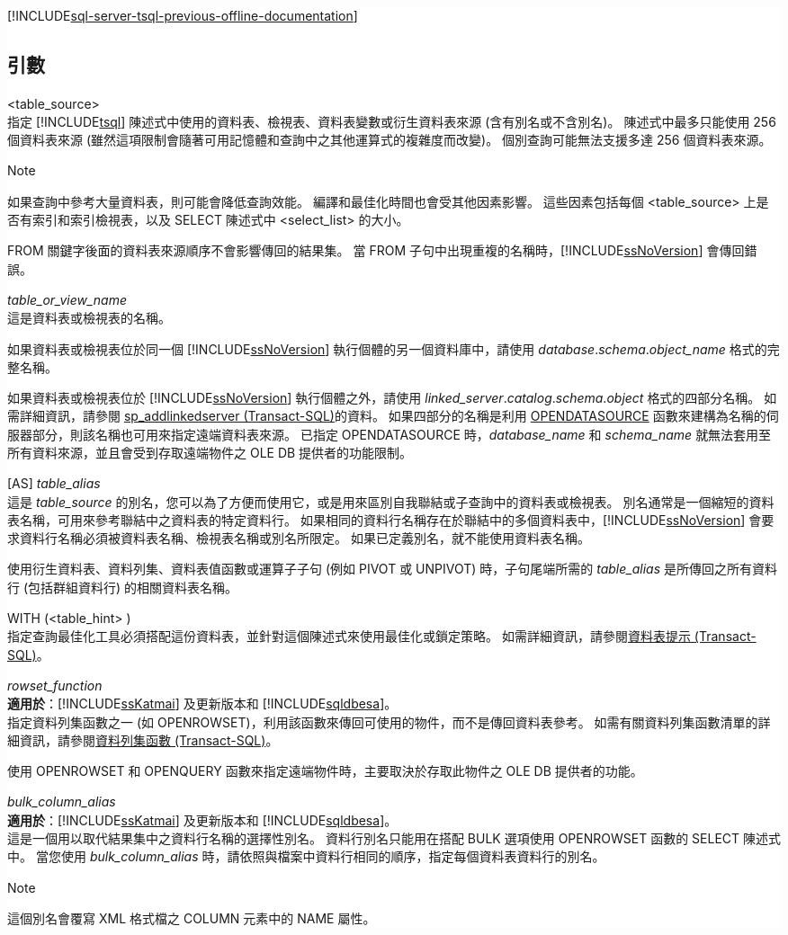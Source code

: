   
[!INCLUDE[sql-server-tsql-previous-offline-documentation](../../includes/sql-server-tsql-previous-offline-documentation.md)]

## <a name="arguments"></a>引數
\<table_source>  
 指定 [!INCLUDE[tsql](../../includes/tsql-md.md)] 陳述式中使用的資料表、檢視表、資料表變數或衍生資料表來源 (含有別名或不含別名)。 陳述式中最多只能使用 256 個資料表來源 (雖然這項限制會隨著可用記憶體和查詢中之其他運算式的複雜度而改變)。 個別查詢可能無法支援多達 256 個資料表來源。  
  
> [!NOTE]  
>  如果查詢中參考大量資料表，則可能會降低查詢效能。 編譯和最佳化時間也會受其他因素影響。 這些因素包括每個 \<table_source> 上是否有索引和索引檢視表，以及 SELECT 陳述式中 \<select_list> 的大小。  
  
 FROM 關鍵字後面的資料表來源順序不會影響傳回的結果集。 當 FROM 子句中出現重複的名稱時，[!INCLUDE[ssNoVersion](../../includes/ssnoversion-md.md)] 會傳回錯誤。  
  
 *table_or_view_name*  
 這是資料表或檢視表的名稱。  
  
 如果資料表或檢視表位於同一個 [!INCLUDE[ssNoVersion](../../includes/ssnoversion-md.md)] 執行個體的另一個資料庫中，請使用 *database*.*schema*.*object_name* 格式的完整名稱。  
  
 如果資料表或檢視表位於 [!INCLUDE[ssNoVersion](../../includes/ssnoversion-md.md)] 執行個體之外，請使用 *linked_server*.*catalog*.*schema*.*object* 格式的四部分名稱。 如需詳細資訊，請參閱 [sp_addlinkedserver &#40;Transact-SQL&#41;](../../relational-databases/system-stored-procedures/sp-addlinkedserver-transact-sql.md)的資料。 如果四部分的名稱是利用 [OPENDATASOURCE](../../t-sql/functions/opendatasource-transact-sql.md) 函數來建構為名稱的伺服器部分，則該名稱也可用來指定遠端資料表來源。 已指定 OPENDATASOURCE 時，*database_name* 和 *schema_name* 就無法套用至所有資料來源，並且會受到存取遠端物件之 OLE DB 提供者的功能限制。  
  
 [AS] *table_alias*  
 這是 *table_source* 的別名，您可以為了方便而使用它，或是用來區別自我聯結或子查詢中的資料表或檢視表。 別名通常是一個縮短的資料表名稱，可用來參考聯結中之資料表的特定資料行。 如果相同的資料行名稱存在於聯結中的多個資料表中，[!INCLUDE[ssNoVersion](../../includes/ssnoversion-md.md)] 會要求資料行名稱必須被資料表名稱、檢視表名稱或別名所限定。 如果已定義別名，就不能使用資料表名稱。  
  
 使用衍生資料表、資料列集、資料表值函數或運算子子句 (例如 PIVOT 或 UNPIVOT) 時，子句尾端所需的 *table_alias* 是所傳回之所有資料行 (包括群組資料行) 的相關資料表名稱。  
  
 WITH (\<table_hint> )  
 指定查詢最佳化工具必須搭配這份資料表，並針對這個陳述式來使用最佳化或鎖定策略。 如需詳細資訊，請參閱[資料表提示 &#40;Transact-SQL&#41;](../../t-sql/queries/hints-transact-sql-table.md)。  
  
*rowset_function*  
**適用於**：[!INCLUDE[ssKatmai](../../includes/sskatmai-md.md)] 及更新版本和 [!INCLUDE[sqldbesa](../../includes/sqldbesa-md.md)]。  
指定資料列集函數之一 (如 OPENROWSET)，利用該函數來傳回可使用的物件，而不是傳回資料表參考。 如需有關資料列集函數清單的詳細資訊，請參閱[資料列集函數 &#40;Transact-SQL&#41;](../functions/opendatasource-transact-sql.md)。  
  
 使用 OPENROWSET 和 OPENQUERY 函數來指定遠端物件時，主要取決於存取此物件之 OLE DB 提供者的功能。  
  
 *bulk_column_alias*  
**適用於**：[!INCLUDE[ssKatmai](../../includes/sskatmai-md.md)] 及更新版本和 [!INCLUDE[sqldbesa](../../includes/sqldbesa-md.md)]。  
 這是一個用以取代結果集中之資料行名稱的選擇性別名。 資料行別名只能用在搭配 BULK 選項使用 OPENROWSET 函數的 SELECT 陳述式中。 當您使用 *bulk_column_alias* 時，請依照與檔案中資料行相同的順序，指定每個資料表資料行的別名。  
  
> [!NOTE]  
>  這個別名會覆寫 XML 格式檔之 COLUMN 元素中的 NAME 屬性。  
  
